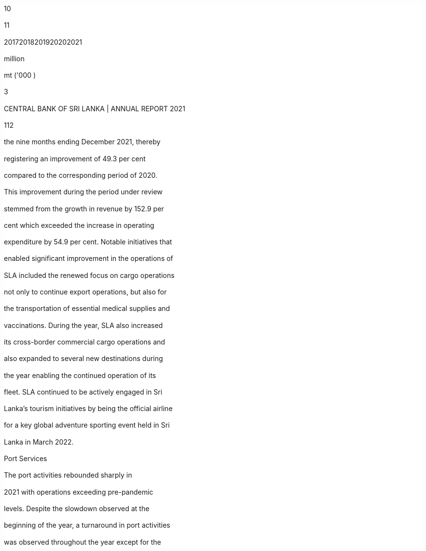 10

11

20172018201920202021

million

mt ('000 )

3

CENTRAL BANK OF SRI LANKA | ANNUAL REPORT 2021

112

the nine months ending December 2021, thereby

registering an improvement of 49.3 per cent

compared to the corresponding period of 2020.

This improvement during the period under review

stemmed from the growth in revenue by 152.9 per

cent which exceeded the increase in operating

expenditure by 54.9 per cent. Notable initiatives that

enabled significant improvement in the operations of

SLA included the renewed focus on cargo operations

not only to continue export operations, but also for

the transportation of essential medical supplies and

vaccinations. During the year, SLA also increased

its cross-border commercial cargo operations and

also expanded to several new destinations during

the year enabling the continued operation of its

fleet. SLA continued to be actively engaged in Sri

Lanka’s tourism initiatives by being the official airline

for a key global adventure sporting event held in Sri

Lanka in March 2022.

Port Services

The port activities rebounded sharply in

2021 with operations exceeding pre-pandemic

levels. Despite the slowdown observed at the

beginning of the year, a turnaround in port activities

was observed throughout the year except for the
